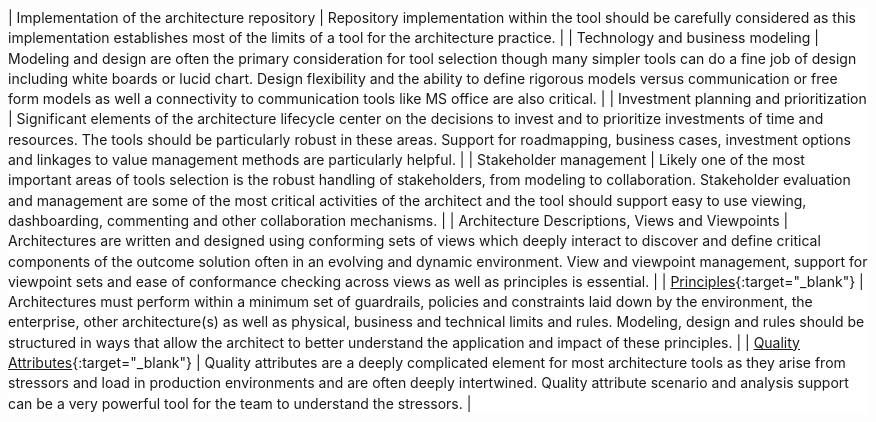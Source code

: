| Implementation of the architecture repository                                   | Repository implementation within the tool should be carefully considered as this implementation establishes most of the limits of a tool for the architecture practice.                                                                                                                                                                                                                                                                                                                                                                                                                                                                                                                                                                       |
| Technology and business modeling                                                | Modeling and design are often the primary consideration for tool selection though many simpler tools can do a fine job of design including white boards or lucid chart. Design flexibility and the ability to define rigorous models versus communication or free form models as well a connectivity to communication tools like MS office are also critical.                                                                                                                                                                                                                                                                                                                                                                                 |
| Investment planning and prioritization                                          | Significant elements of the architecture lifecycle center on the decisions to invest and to prioritize investments of time and resources. The tools should be particularly robust in these areas. Support for roadmapping, business cases, investment options and linkages to value management methods are particularly helpful.                                                                                                                                                                                                                                                                                                                                                                                                              |
| Stakeholder management                                                          | Likely one of the most important areas of tools selection is the robust handling of stakeholders, from modeling to collaboration. Stakeholder evaluation and management are some of the most critical activities of the architect and the tool should support easy to use viewing, dashboarding, commenting and other collaboration mechanisms.                                                                                                                                                                                                                                                                                                                                                                                               |
| Architecture Descriptions, Views and Viewpoints                                 | Architectures are written and designed using conforming sets of views which deeply interact to discover and define critical components of the outcome solution often in an evolving and dynamic environment. View and viewpoint management, support for viewpoint sets and ease of conformance checking across views as well as principles is essential.                                                                                                                                                                                                                                                                                                                                                                                      |
| [Principles](principles.md){:target="_blank"}                                   | Architectures must perform within a minimum set of guardrails, policies and constraints laid down by the environment, the enterprise, other architecture(s) as well as physical, business and technical limits and rules. Modeling, design and rules should be structured in ways that allow the architect to better understand the application and impact of these principles.                                                                                                                                                                                                                                                                                                                                                               |
| [Quality Attributes](quality_attributes.md){:target="_blank"}                   | Quality attributes are a deeply complicated element for most architecture tools as they arise from stressors and load in production environments and are often deeply intertwined. Quality attribute scenario and analysis support can be a very powerful tool for the team to understand the stressors.                                                                                                                                                                                                                                                                                                                                                                                                                                      |